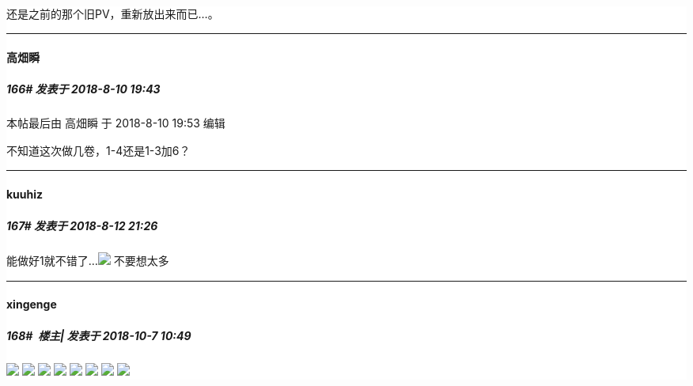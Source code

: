 
还是之前的那个旧PV，重新放出来而已…。







-----

####  高畑瞬  
##### 166#       发表于 2018-8-10 19:43



 本帖最后由 高畑瞬 于 2018-8-10 19:53 编辑 

不知道这次做几卷，1-4还是1-3加6？







-----

####  kuuhiz  
##### 167#       发表于 2018-8-12 21:26




能做好1就不错了…<img src="https://static.saraba1st.com/image/smiley/face2017/112.png" referrerpolicy="no-referrer"> 不要想太多







-----

####  xingenge  
##### 168#         楼主| 发表于 2018-10-7 10:49



<img src="http://wx4.sinaimg.cn/large/0068TvVBgy1fvzgq6avtcj30xc1aeal0.jpg" referrerpolicy="no-referrer">
<img src="http://wx4.sinaimg.cn/large/0068TvVBgy1fvzg2uvhu2j30ze0jvao3.jpg" referrerpolicy="no-referrer">
<img src="http://wx4.sinaimg.cn/large/0068TvVBgy1fvzg9y8yr5j30zd0jvqm5.jpg" referrerpolicy="no-referrer">
<img src="http://wx4.sinaimg.cn/large/0068TvVBgy1fvzg9y2rq7j30zc0jvasb.jpg" referrerpolicy="no-referrer">
<img src="http://wx2.sinaimg.cn/large/0068TvVBgy1fvzg2uo0gij30zc0jwdwv.jpg" referrerpolicy="no-referrer">
<img src="http://wx4.sinaimg.cn/large/0068TvVBgy1fvzg8q6jrgj30zf0jvh3a.jpg" referrerpolicy="no-referrer">
<img src="http://wx2.sinaimg.cn/large/0068TvVBgy1fvzg6ws405j30zb0juqjt.jpg" referrerpolicy="no-referrer">
<img src="http://wx3.sinaimg.cn/large/0068TvVBgy1fvzgc7o00vj30zf0jwdyi.jpg" referrerpolicy="no-referrer">


